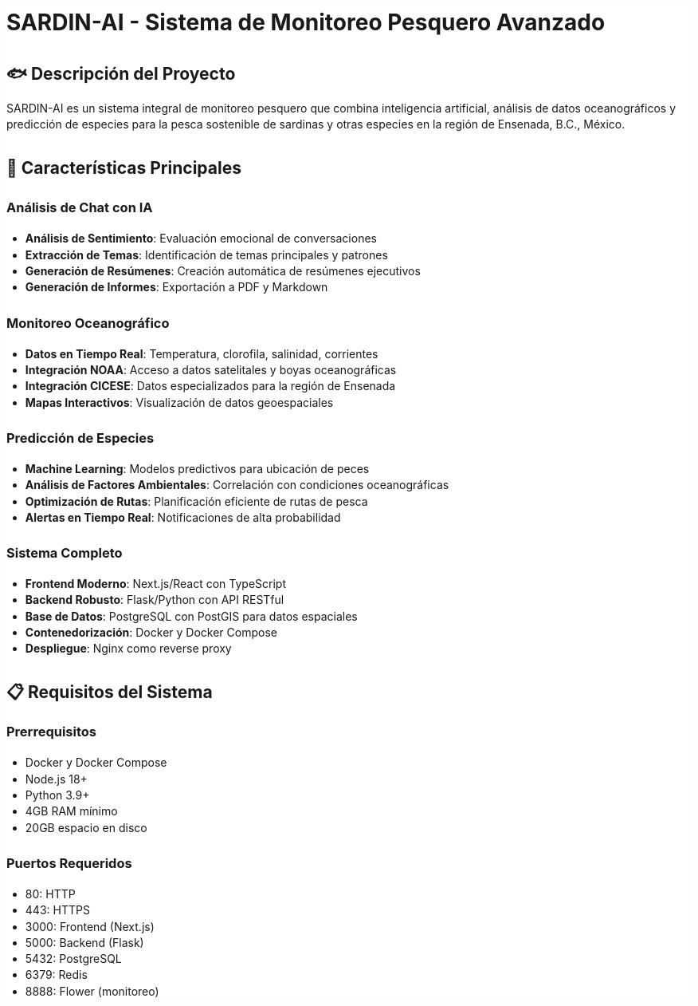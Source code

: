 # SARDIN-AI - Sistema de Monitoreo Pesquero Avanzado

## 🐟 Descripción del Proyecto

SARDIN-AI es un sistema integral de monitoreo pesquero que combina inteligencia artificial, análisis de datos oceanográficos y predicción de especies para la pesca sostenible de sardinas y otras especies en la región de Ensenada, B.C., México.

## 🚀 Características Principales

### Análisis de Chat con IA
- **Análisis de Sentimiento**: Evaluación emocional de conversaciones
- **Extracción de Temas**: Identificación de temas principales y patrones
- **Generación de Resúmenes**: Creación automática de resúmenes ejecutivos
- **Generación de Informes**: Exportación a PDF y Markdown

### Monitoreo Oceanográfico
- **Datos en Tiempo Real**: Temperatura, clorofila, salinidad, corrientes
- **Integración NOAA**: Acceso a datos satelitales y boyas oceanográficas
- **Integración CICESE**: Datos especializados para la región de Ensenada
- **Mapas Interactivos**: Visualización de datos geoespaciales

### Predicción de Especies
- **Machine Learning**: Modelos predictivos para ubicación de peces
- **Análisis de Factores Ambientales**: Correlación con condiciones oceanográficas
- **Optimización de Rutas**: Planificación eficiente de rutas de pesca
- **Alertas en Tiempo Real**: Notificaciones de alta probabilidad

### Sistema Completo
- **Frontend Moderno**: Next.js/React con TypeScript
- **Backend Robusto**: Flask/Python con API RESTful
- **Base de Datos**: PostgreSQL con PostGIS para datos espaciales
- **Contenedorización**: Docker y Docker Compose
- **Despliegue**: Nginx como reverse proxy

## 📋 Requisitos del Sistema

### Prerrequisitos
- Docker y Docker Compose
- Node.js 18+
- Python 3.9+
- 4GB RAM mínimo
- 20GB espacio en disco

### Puertos Requeridos
- 80: HTTP
- 443: HTTPS
- 3000: Frontend (Next.js)
- 5000: Backend (Flask)
- 5432: PostgreSQL
- 6379: Redis
- 8888: Flower (monitoreo)
